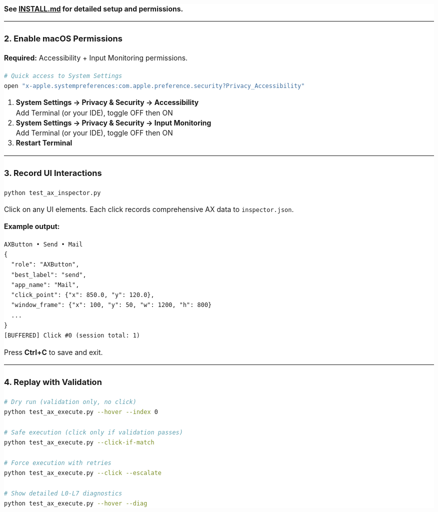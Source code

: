 **See [INSTALL.md](INSTALL.md) for detailed setup and permissions.**

---

### 2. Enable macOS Permissions

**Required:** Accessibility + Input Monitoring permissions.
```bash
# Quick access to System Settings
open "x-apple.systempreferences:com.apple.preference.security?Privacy_Accessibility"
```

1. **System Settings → Privacy & Security → Accessibility**  
   Add Terminal (or your IDE), toggle OFF then ON
2. **System Settings → Privacy & Security → Input Monitoring**  
   Add Terminal (or your IDE), toggle OFF then ON
3. **Restart Terminal**

---

### 3. Record UI Interactions
```bash
python test_ax_inspector.py
```

Click on any UI elements. Each click records comprehensive AX data to `inspector.json`.

**Example output:**
```
AXButton • Send • Mail
{
  "role": "AXButton",
  "best_label": "send",
  "app_name": "Mail",
  "click_point": {"x": 850.0, "y": 120.0},
  "window_frame": {"x": 100, "y": 50, "w": 1200, "h": 800}
  ...
}
[BUFFERED] Click #0 (session total: 1)
```

Press **Ctrl+C** to save and exit.

---

### 4. Replay with Validation
```bash
# Dry run (validation only, no click)
python test_ax_execute.py --hover --index 0

# Safe execution (click only if validation passes)
python test_ax_execute.py --click-if-match

# Force execution with retries
python test_ax_execute.py --click --escalate

# Show detailed L0-L7 diagnostics
python test_ax_execute.py --hover --diag
```
